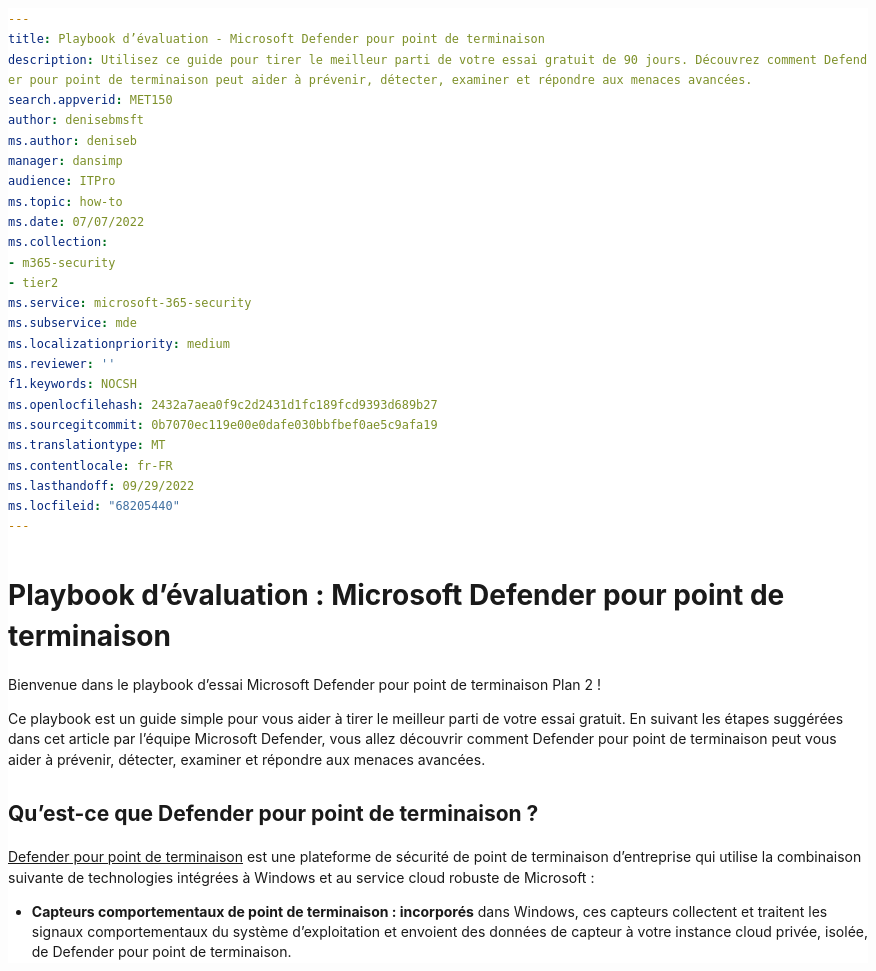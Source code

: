 ```yaml
---
title: Playbook d’évaluation - Microsoft Defender pour point de terminaison
description: Utilisez ce guide pour tirer le meilleur parti de votre essai gratuit de 90 jours. Découvrez comment Defender pour point de terminaison peut aider à prévenir, détecter, examiner et répondre aux menaces avancées.
search.appverid: MET150
author: denisebmsft
ms.author: deniseb
manager: dansimp
audience: ITPro
ms.topic: how-to
ms.date: 07/07/2022
ms.collection:
- m365-security
- tier2
ms.service: microsoft-365-security
ms.subservice: mde
ms.localizationpriority: medium
ms.reviewer: ''
f1.keywords: NOCSH
ms.openlocfilehash: 2432a7aea0f9c2d2431d1fc189fcd9393d689b27
ms.sourcegitcommit: 0b7070ec119e00e0dafe030bbfbef0ae5c9afa19
ms.translationtype: MT
ms.contentlocale: fr-FR
ms.lasthandoff: 09/29/2022
ms.locfileid: "68205440"
---
```

# <a name="trial-playbook-microsoft-defender-for-endpoint"></a>Playbook d’évaluation : Microsoft Defender pour point de terminaison

Bienvenue dans le playbook d’essai Microsoft Defender pour point de terminaison Plan 2 !

Ce playbook est un guide simple pour vous aider à tirer le meilleur parti de votre essai gratuit. En suivant les étapes suggérées dans cet article par l’équipe Microsoft Defender, vous allez découvrir comment Defender pour point de terminaison peut vous aider à prévenir, détecter, examiner et répondre aux menaces avancées.

## <a name="what-is-defender-for-endpoint"></a>Qu’est-ce que Defender pour point de terminaison ?

[Defender pour point de terminaison](microsoft-defender-endpoint.md) est une plateforme de sécurité de point de terminaison d’entreprise qui utilise la combinaison suivante de technologies intégrées à Windows et au service cloud robuste de Microsoft : 

- **Capteurs comportementaux de point de terminaison : incorporés** dans Windows, ces capteurs collectent et traitent les signaux comportementaux du système d’exploitation et envoient des données de capteur à votre instance cloud privée, isolée, de Defender pour point de terminaison.
